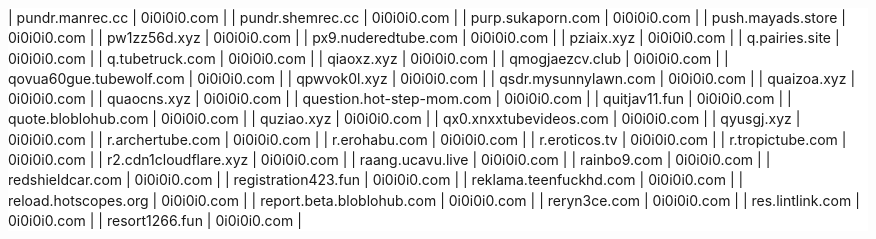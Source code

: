 | pundr.manrec.cc | 0i0i0i0.com |
| pundr.shemrec.cc | 0i0i0i0.com |
| purp.sukaporn.com | 0i0i0i0.com |
| push.mayads.store | 0i0i0i0.com |
| pw1zz56d.xyz | 0i0i0i0.com |
| px9.nuderedtube.com | 0i0i0i0.com |
| pziaix.xyz | 0i0i0i0.com |
| q.pairies.site | 0i0i0i0.com |
| q.tubetruck.com | 0i0i0i0.com |
| qiaoxz.xyz | 0i0i0i0.com |
| qmogjaezcv.club | 0i0i0i0.com |
| qovua60gue.tubewolf.com | 0i0i0i0.com |
| qpwvok0l.xyz | 0i0i0i0.com |
| qsdr.mysunnylawn.com | 0i0i0i0.com |
| quaizoa.xyz | 0i0i0i0.com |
| quaocns.xyz | 0i0i0i0.com |
| question.hot-step-mom.com | 0i0i0i0.com |
| quitjav11.fun | 0i0i0i0.com |
| quote.bloblohub.com | 0i0i0i0.com |
| quziao.xyz | 0i0i0i0.com |
| qx0.xnxxtubevideos.com | 0i0i0i0.com |
| qyusgj.xyz | 0i0i0i0.com |
| r.archertube.com | 0i0i0i0.com |
| r.erohabu.com | 0i0i0i0.com |
| r.eroticos.tv | 0i0i0i0.com |
| r.tropictube.com | 0i0i0i0.com |
| r2.cdn1cloudflare.xyz | 0i0i0i0.com |
| raang.ucavu.live | 0i0i0i0.com |
| rainbo9.com | 0i0i0i0.com |
| redshieldcar.com | 0i0i0i0.com |
| registration423.fun | 0i0i0i0.com |
| reklama.teenfuckhd.com | 0i0i0i0.com |
| reload.hotscopes.org | 0i0i0i0.com |
| report.beta.bloblohub.com | 0i0i0i0.com |
| reryn3ce.com | 0i0i0i0.com |
| res.lintlink.com | 0i0i0i0.com |
| resort1266.fun | 0i0i0i0.com |